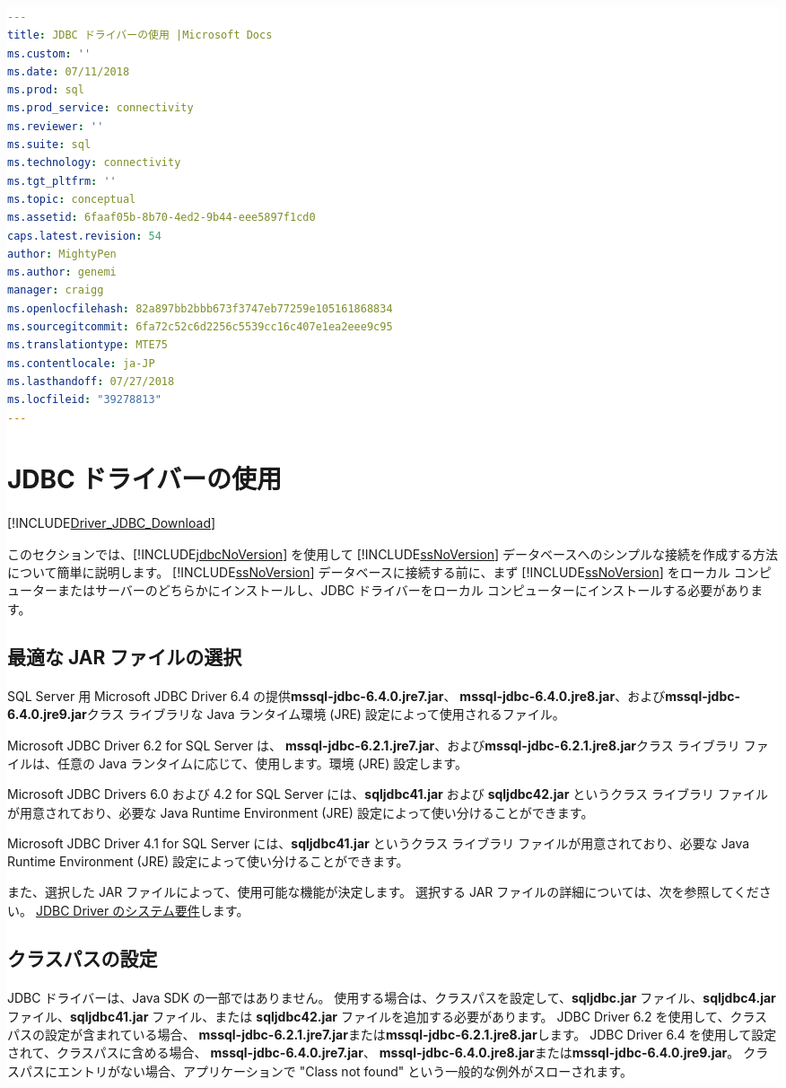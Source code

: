 ```yaml
---
title: JDBC ドライバーの使用 |Microsoft Docs
ms.custom: ''
ms.date: 07/11/2018
ms.prod: sql
ms.prod_service: connectivity
ms.reviewer: ''
ms.suite: sql
ms.technology: connectivity
ms.tgt_pltfrm: ''
ms.topic: conceptual
ms.assetid: 6faaf05b-8b70-4ed2-9b44-eee5897f1cd0
caps.latest.revision: 54
author: MightyPen
ms.author: genemi
manager: craigg
ms.openlocfilehash: 82a897bb2bbb673f3747eb77259e105161868834
ms.sourcegitcommit: 6fa72c52c6d2256c5539cc16c407e1ea2eee9c95
ms.translationtype: MTE75
ms.contentlocale: ja-JP
ms.lasthandoff: 07/27/2018
ms.locfileid: "39278813"
---
```

# <a name="using-the-jdbc-driver"></a>JDBC ドライバーの使用
[!INCLUDE[Driver_JDBC_Download](../../includes/driver_jdbc_download.md)]

  このセクションでは、[!INCLUDE[jdbcNoVersion](../../includes/jdbcnoversion_md.md)] を使用して [!INCLUDE[ssNoVersion](../../includes/ssnoversion_md.md)] データベースへのシンプルな接続を作成する方法について簡単に説明します。 [!INCLUDE[ssNoVersion](../../includes/ssnoversion_md.md)] データベースに接続する前に、まず [!INCLUDE[ssNoVersion](../../includes/ssnoversion_md.md)] をローカル コンピューターまたはサーバーのどちらかにインストールし、JDBC ドライバーをローカル コンピューターにインストールする必要があります。  
  
## <a name="choosing-the-right-jar-file"></a>最適な JAR ファイルの選択  
 SQL Server 用 Microsoft JDBC Driver 6.4 の提供**mssql-jdbc-6.4.0.jre7.jar**、 **mssql-jdbc-6.4.0.jre8.jar**、および**mssql-jdbc-6.4.0.jre9.jar**クラス ライブラリな Java ランタイム環境 (JRE) 設定によって使用されるファイル。  
 
 Microsoft JDBC Driver 6.2 for SQL Server は、 **mssql-jdbc-6.2.1.jre7.jar**、および**mssql-jdbc-6.2.1.jre8.jar**クラス ライブラリ ファイルは、任意の Java ランタイムに応じて、使用します。環境 (JRE) 設定します。  
  
  Microsoft JDBC Drivers 6.0 および 4.2 for SQL Server には、**sqljdbc41.jar** および **sqljdbc42.jar** というクラス ライブラリ ファイルが用意されており、必要な Java Runtime Environment (JRE) 設定によって使い分けることができます。  
  
 Microsoft JDBC Driver 4.1 for SQL Server には、**sqljdbc41.jar** というクラス ライブラリ ファイルが用意されており、必要な Java Runtime Environment (JRE) 設定によって使い分けることができます。  
    
 また、選択した JAR ファイルによって、使用可能な機能が決定します。 選択する JAR ファイルの詳細については、次を参照してください。 [JDBC Driver のシステム要件](../../connect/jdbc/system-requirements-for-the-jdbc-driver.md)します。  
  
## <a name="setting-the-classpath"></a>クラスパスの設定  
 JDBC ドライバーは、Java SDK の一部ではありません。 使用する場合は、クラスパスを設定して、**sqljdbc.jar** ファイル、**sqljdbc4.jar** ファイル、**sqljdbc41.jar** ファイル、または **sqljdbc42.jar** ファイルを追加する必要があります。 JDBC Driver 6.2 を使用して、クラスパスの設定が含まれている場合、 **mssql-jdbc-6.2.1.jre7.jar**または**mssql-jdbc-6.2.1.jre8.jar**します。 JDBC Driver 6.4 を使用して設定されて、クラスパスに含める場合、 **mssql-jdbc-6.4.0.jre7.jar**、 **mssql-jdbc-6.4.0.jre8.jar**または**mssql-jdbc-6.4.0.jre9.jar**。 クラスパスにエントリがない場合、アプリケーションで "Class not found" という一般的な例外がスローされます。  
  